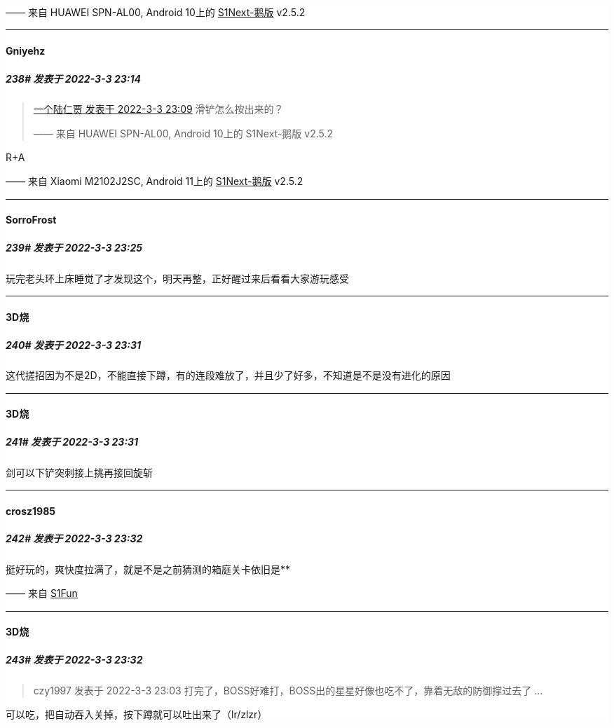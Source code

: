 —— 来自 HUAWEI SPN-AL00, Android 10上的 [S1Next-鹅版](https://github.com/ykrank/S1-Next/releases) v2.5.2

*****

####  Gniyehz  
##### 238#       发表于 2022-3-3 23:14

<blockquote><a href="httphttps://bbs.saraba1st.com/2b/forum.php?mod=redirect&amp;goto=findpost&amp;pid=54908390&amp;ptid=2028213" target="_blank">一个陆仁贾 发表于 2022-3-3 23:09</a>
滑铲怎么按出来的？

—— 来自 HUAWEI SPN-AL00, Android 10上的 S1Next-鹅版 v2.5.2</blockquote>
R+A

—— 来自 Xiaomi M2102J2SC, Android 11上的 [S1Next-鹅版](https://github.com/ykrank/S1-Next/releases) v2.5.2

*****

####  SorroFrost  
##### 239#       发表于 2022-3-3 23:25

玩完老头环上床睡觉了才发现这个，明天再整，正好醒过来后看看大家游玩感受

*****

####  3D烧  
##### 240#       发表于 2022-3-3 23:31

这代搓招因为不是2D，不能直接下蹲，有的连段难放了，并且少了好多，不知道是不是没有进化的原因



*****

####  3D烧  
##### 241#       发表于 2022-3-3 23:31

剑可以下铲突刺接上挑再接回旋斩

*****

####  crosz1985  
##### 242#       发表于 2022-3-3 23:32

挺好玩的，爽快度拉满了，就是不是之前猜测的箱庭关卡依旧是**

—— 来自 [S1Fun](https://s1fun.koalcat.com)

*****

####  3D烧  
##### 243#       发表于 2022-3-3 23:32

<blockquote>czy1997 发表于 2022-3-3 23:03
打完了，BOSS好难打，BOSS出的星星好像也吃不了，靠着无敌的防御撑过去了 ...</blockquote>
可以吃，把自动吞入关掉，按下蹲就可以吐出来了（lr/zlzr）
